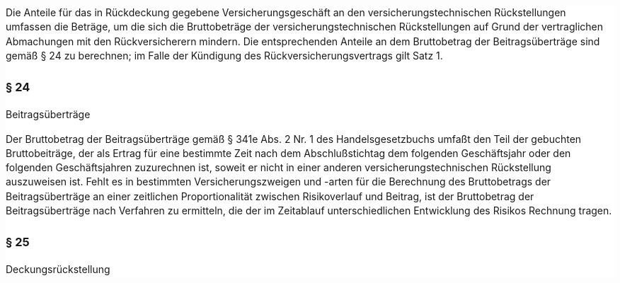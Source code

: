 <div>

<div class="jurAbsatz">

Die Anteile für das in Rückdeckung gegebene Versicherungsgeschäft an den
versicherungstechnischen Rückstellungen umfassen die Beträge, um die
sich die Bruttobeträge der versicherungstechnischen Rückstellungen auf
Grund der vertraglichen Abmachungen mit den Rückversicherern mindern.
Die entsprechenden Anteile an dem Bruttobetrag der Beitragsüberträge
sind gemäß § 24 zu berechnen; im Falle der Kündigung des
Rückversicherungsvertrags gilt Satz 1.

</div>

</div>

</div>

</div>

<span id="BJNR337800994BJNE002800000.html"></span>

### § 24  
Beitragsüberträge

<div>

<div class="jnhtml">

<div>

<div class="jurAbsatz">

Der Bruttobetrag der Beitragsüberträge gemäß § 341e Abs. 2 Nr. 1 des
Handelsgesetzbuchs umfaßt den Teil der gebuchten Bruttobeiträge, der als
Ertrag für eine bestimmte Zeit nach dem Abschlußstichtag dem folgenden
Geschäftsjahr oder den folgenden Geschäftsjahren zuzurechnen ist, soweit
er nicht in einer anderen versicherungstechnischen Rückstellung
auszuweisen ist. Fehlt es in bestimmten Versicherungszweigen und -arten
für die Berechnung des Bruttobetrags der Beitragsüberträge an einer
zeitlichen Proportionalität zwischen Risikoverlauf und Beitrag, ist der
Bruttobetrag der Beitragsüberträge nach Verfahren zu ermitteln, die der
im Zeitablauf unterschiedlichen Entwicklung des Risikos Rechnung tragen.

</div>

</div>

</div>

</div>

<span id="BJNR337800994BJNE002902360.html"></span>

### § 25  
Deckungsrückstellung

<div>
